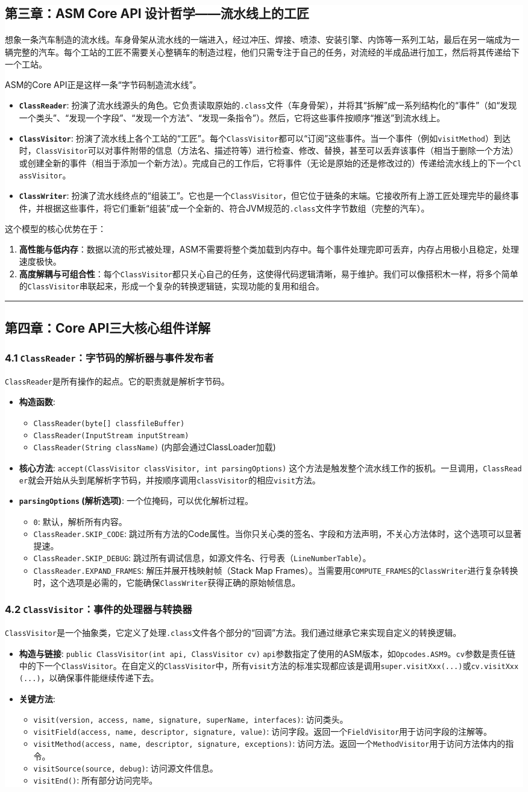 ## 第三章：ASM Core API 设计哲学——流水线上的工匠

想象一条汽车制造的流水线。车身骨架从流水线的一端进入，经过冲压、焊接、喷漆、安装引擎、内饰等一系列工站，最后在另一端成为一辆完整的汽车。每个工站的工匠不需要关心整辆车的制造过程，他们只需专注于自己的任务，对流经的半成品进行加工，然后将其传递给下一个工站。

ASM的Core API正是这样一条“字节码制造流水线”。

*   **`ClassReader`**: 扮演了流水线源头的角色。它负责读取原始的`.class`文件（车身骨架），并将其“拆解”成一系列结构化的“事件”（如“发现一个类头”、“发现一个字段”、“发现一个方法”、“发现一条指令”）。然后，它将这些事件按顺序“推送”到流水线上。

*   **`ClassVisitor`**: 扮演了流水线上各个工站的“工匠”。每个`ClassVisitor`都可以“订阅”这些事件。当一个事件（例如`visitMethod`）到达时，`ClassVisitor`可以对事件附带的信息（方法名、描述符等）进行检查、修改、替换，甚至可以丢弃该事件（相当于删除一个方法）或创建全新的事件（相当于添加一个新方法）。完成自己的工作后，它将事件（无论是原始的还是修改过的）传递给流水线上的下一个`ClassVisitor`。

*   **`ClassWriter`**: 扮演了流水线终点的“组装工”。它也是一个`ClassVisitor`，但它位于链条的末端。它接收所有上游工匠处理完毕的最终事件，并根据这些事件，将它们重新“组装”成一个全新的、符合JVM规范的`.class`文件字节数组（完整的汽车）。

这个模型的核心优势在于：

1.  **高性能与低内存**：数据以流的形式被处理，ASM不需要将整个类加载到内存中。每个事件处理完即可丢弃，内存占用极小且稳定，处理速度极快。
2.  **高度解耦与可组合性**：每个`ClassVisitor`都只关心自己的任务，这使得代码逻辑清晰，易于维护。我们可以像搭积木一样，将多个简单的`ClassVisitor`串联起来，形成一个复杂的转换逻辑链，实现功能的复用和组合。

---

## 第四章：Core API三大核心组件详解

### 4.1 `ClassReader`：字节码的解析器与事件发布者

`ClassReader`是所有操作的起点。它的职责就是解析字节码。

*   **构造函数**:
    *   `ClassReader(byte[] classfileBuffer)`
    *   `ClassReader(InputStream inputStream)`
    *   `ClassReader(String className)` (内部会通过ClassLoader加载)

*   **核心方法**: `accept(ClassVisitor classVisitor, int parsingOptions)`
    这个方法是触发整个流水线工作的扳机。一旦调用，`ClassReader`就会开始从头到尾解析字节码，并按顺序调用`classVisitor`的相应`visit`方法。

*   **`parsingOptions` (解析选项)**: 一个位掩码，可以优化解析过程。
    *   `0`: 默认，解析所有内容。
    *   `ClassReader.SKIP_CODE`: 跳过所有方法的Code属性。当你只关心类的签名、字段和方法声明，不关心方法体时，这个选项可以显著提速。
    *   `ClassReader.SKIP_DEBUG`: 跳过所有调试信息，如源文件名、行号表（`LineNumberTable`）。
    *   `ClassReader.EXPAND_FRAMES`: 解压并展开栈映射帧（Stack Map Frames）。当需要用`COMPUTE_FRAMES`的`ClassWriter`进行复杂转换时，这个选项是必需的，它能确保`ClassWriter`获得正确的原始帧信息。

### 4.2 `ClassVisitor`：事件的处理器与转换器

`ClassVisitor`是一个抽象类，它定义了处理`.class`文件各个部分的“回调”方法。我们通过继承它来实现自定义的转换逻辑。

*   **构造与链接**: `public ClassVisitor(int api, ClassVisitor cv)`
    `api`参数指定了使用的ASM版本，如`Opcodes.ASM9`。`cv`参数是责任链中的下一个`ClassVisitor`。在自定义的`ClassVisitor`中，所有`visit`方法的标准实现都应该是调用`super.visitXxx(...)`或`cv.visitXxx(...)`，以确保事件能继续传递下去。

*   **关键方法**:
    *   `visit(version, access, name, signature, superName, interfaces)`: 访问类头。
    *   `visitField(access, name, descriptor, signature, value)`: 访问字段。返回一个`FieldVisitor`用于访问字段的注解等。
    *   `visitMethod(access, name, descriptor, signature, exceptions)`: 访问方法。返回一个`MethodVisitor`用于访问方法体内的指令。
    *   `visitSource(source, debug)`: 访问源文件信息。
    *   `visitEnd()`: 所有部分访问完毕。
